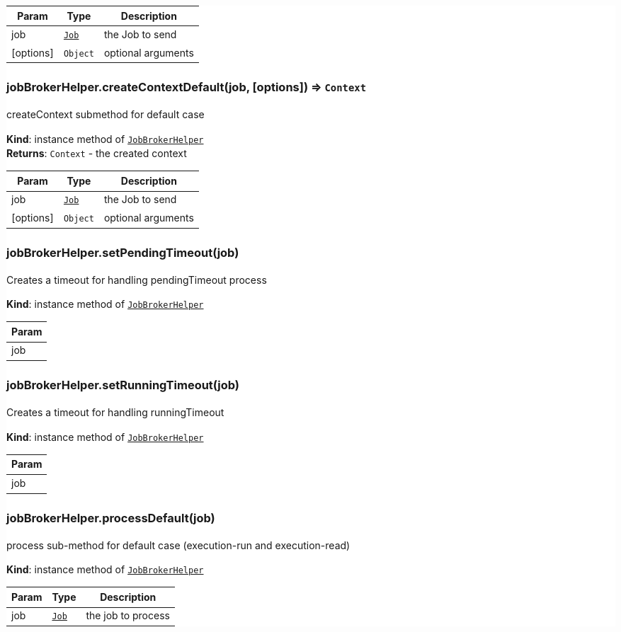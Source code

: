 | Param | Type | Description |
| --- | --- | --- |
| job | <code>[Job](#Job)</code> | the Job to send |
| [options] | <code>Object</code> | optional arguments |

<a name="JobBrokerHelper+createContextDefault"></a>

### jobBrokerHelper.createContextDefault(job, [options]) ⇒ <code>Context</code>
createContext submethod for default case

**Kind**: instance method of <code>[JobBrokerHelper](#JobBrokerHelper)</code>  
**Returns**: <code>Context</code> - the created context  

| Param | Type | Description |
| --- | --- | --- |
| job | <code>[Job](#Job)</code> | the Job to send |
| [options] | <code>Object</code> | optional arguments |

<a name="JobBrokerHelper+setPendingTimeout"></a>

### jobBrokerHelper.setPendingTimeout(job)
Creates a timeout for handling pendingTimeout process

**Kind**: instance method of <code>[JobBrokerHelper](#JobBrokerHelper)</code>  

| Param |
| --- |
| job | 

<a name="JobBrokerHelper+setRunningTimeout"></a>

### jobBrokerHelper.setRunningTimeout(job)
Creates a timeout for handling runningTimeout

**Kind**: instance method of <code>[JobBrokerHelper](#JobBrokerHelper)</code>  

| Param |
| --- |
| job | 

<a name="JobBrokerHelper+processDefault"></a>

### jobBrokerHelper.processDefault(job)
process sub-method for default case (execution-run and execution-read)

**Kind**: instance method of <code>[JobBrokerHelper](#JobBrokerHelper)</code>  

| Param | Type | Description |
| --- | --- | --- |
| job | <code>[Job](#Job)</code> | the job to process |
